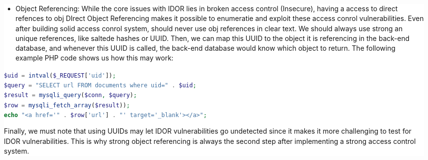 - Object Referencing:
While the core issues with IDOR lies in broken access control (Insecure), having a access to direct refences to obj DIrect Object Referencing makes it possible  to enumeratie and exploit these access conrol vulnerabilities. Even after building  solid access conrol system, should never use obj references in clear text.
We should always use strong an unique references, like saltede hashes or UUID.
Then, we can map this UUID to the object it is referencing in the back-end database, and whenever this UUID is called, the back-end database would know which object to return. The following example PHP code shows us how this may work:
```php
$uid = intval($_REQUEST['uid']);
$query = "SELECT url FROM documents where uid=" . $uid;
$result = mysqli_query($conn, $query);
$row = mysqli_fetch_array($result));
echo "<a href='" . $row['url'] . "' target='_blank'></a>";
```
Finally, we must note that using UUIDs may let IDOR vulnerabilities go undetected since it makes it more challenging to test for IDOR vulnerabilities. This is why strong object referencing is always the second step after implementing a strong access control system.
